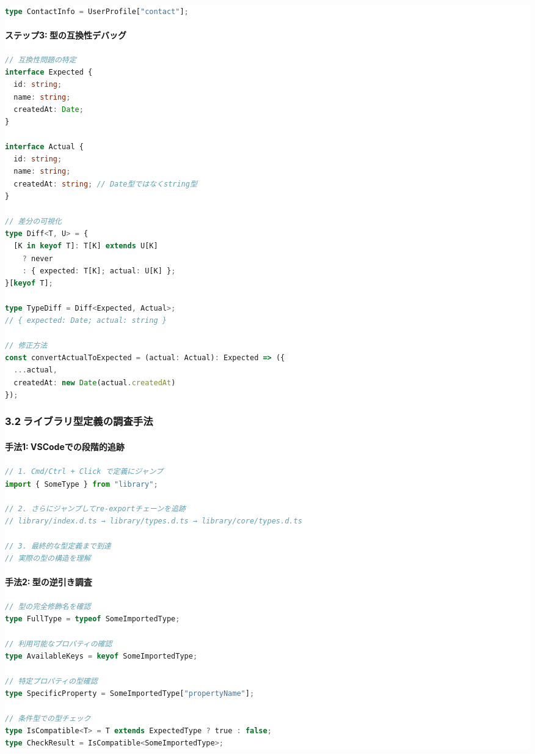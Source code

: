 ```typescript
type ContactInfo = UserProfile["contact"];
```

#### ステップ3: 型の互換性デバッグ
```typescript
// 互換性問題の特定
interface Expected {
  id: string;
  name: string;
  createdAt: Date;
}

interface Actual {
  id: string;
  name: string;
  createdAt: string; // Date型ではなくstring型
}

// 差分の可視化
type Diff<T, U> = {
  [K in keyof T]: T[K] extends U[K] 
    ? never 
    : { expected: T[K]; actual: U[K] };
}[keyof T];

type TypeDiff = Diff<Expected, Actual>;
// { expected: Date; actual: string }

// 修正方法
const convertActualToExpected = (actual: Actual): Expected => ({
  ...actual,
  createdAt: new Date(actual.createdAt)
});
```

### 3.2 ライブラリ型定義の調査手法

#### 手法1: VSCodeでの段階的追跡
```typescript
// 1. Cmd/Ctrl + Click で定義にジャンプ
import { SomeType } from "library";

// 2. さらにジャンプしてre-exportチェーンを追跡
// library/index.d.ts → library/types.d.ts → library/core/types.d.ts

// 3. 最終的な型定義まで到達
// 実際の型の構造を理解
```

#### 手法2: 型の逆引き調査
```typescript
// 型の完全修飾名を確認
type FullType = typeof SomeImportedType;

// 利用可能なプロパティの確認
type AvailableKeys = keyof SomeImportedType;

// 特定プロパティの型確認
type SpecificProperty = SomeImportedType["propertyName"];

// 条件型での型チェック
type IsCompatible<T> = T extends ExpectedType ? true : false;
type CheckResult = IsCompatible<SomeImportedType>;
```
